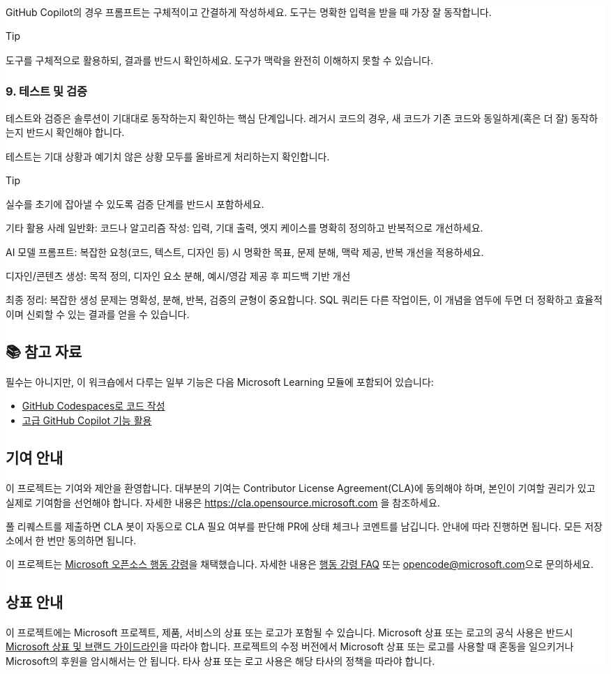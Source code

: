 GitHub Copilot의 경우 프롬프트는 구체적이고 간결하게 작성하세요. 도구는 명확한 입력을 받을 때 가장 잘 동작합니다.

> [!TIP]
> 도구를 구체적으로 활용하되, 결과를 반드시 확인하세요. 도구가 맥락을 완전히 이해하지 못할 수 있습니다.

### 9. 테스트 및 검증

테스트와 검증은 솔루션이 기대대로 동작하는지 확인하는 핵심 단계입니다. 레거시 코드의 경우, 새 코드가 기존 코드와 동일하게(혹은 더 잘) 동작하는지 반드시 확인해야 합니다.

테스트는 기대 상황과 예기치 않은 상황 모두를 올바르게 처리하는지 확인합니다.

> [!TIP]
> 실수를 초기에 잡아낼 수 있도록 검증 단계를 반드시 포함하세요.

기타 활용 사례 일반화:
코드나 알고리즘 작성: 입력, 기대 출력, 엣지 케이스를 명확히 정의하고 반복적으로 개선하세요.

AI 모델 프롬프트: 복잡한 요청(코드, 텍스트, 디자인 등) 시 명확한 목표, 문제 분해, 맥락 제공, 반복 개선을 적용하세요.

디자인/콘텐츠 생성: 목적 정의, 디자인 요소 분해, 예시/영감 제공 후 피드백 기반 개선

최종 정리:
복잡한 생성 문제는 명확성, 분해, 반복, 검증의 균형이 중요합니다. SQL 쿼리든 다른 작업이든, 이 개념을 염두에 두면 더 정확하고 효율적이며 신뢰할 수 있는 결과를 얻을 수 있습니다.


## :books: 참고 자료

필수는 아니지만, 이 워크숍에서 다루는 일부 기능은 다음 Microsoft Learning 모듈에 포함되어 있습니다:

- [GitHub Codespaces로 코드 작성](https://learn.microsoft.com/training/modules/code-with-github-codespaces/)
- [고급 GitHub Copilot 기능 활용](https://learn.microsoft.com/training/modules/advanced-github-copilot/)

## 기여 안내

이 프로젝트는 기여와 제안을 환영합니다. 대부분의 기여는 Contributor License Agreement(CLA)에 동의해야 하며, 본인이 기여할 권리가 있고 실제로 기여함을 선언해야 합니다. 자세한 내용은 https://cla.opensource.microsoft.com 을 참조하세요.

풀 리퀘스트를 제출하면 CLA 봇이 자동으로 CLA 필요 여부를 판단해 PR에 상태 체크나 코멘트를 남깁니다. 안내에 따라 진행하면 됩니다. 모든 저장소에서 한 번만 동의하면 됩니다.

이 프로젝트는 [Microsoft 오픈소스 행동 강령](https://opensource.microsoft.com/codeofconduct/)을 채택했습니다.
자세한 내용은 [행동 강령 FAQ](https://opensource.microsoft.com/codeofconduct/faq) 또는 [opencode@microsoft.com](mailto:opencode@microsoft.com)으로 문의하세요.

## 상표 안내

이 프로젝트에는 Microsoft 프로젝트, 제품, 서비스의 상표 또는 로고가 포함될 수 있습니다. Microsoft 상표 또는 로고의 공식 사용은 반드시 [Microsoft 상표 및 브랜드 가이드라인](https://www.microsoft.com/en-us/legal/intellectualproperty/trademarks/usage/general)을 따라야 합니다.
프로젝트의 수정 버전에서 Microsoft 상표 또는 로고를 사용할 때 혼동을 일으키거나 Microsoft의 후원을 암시해서는 안 됩니다.
타사 상표 또는 로고 사용은 해당 타사의 정책을 따라야 합니다.
